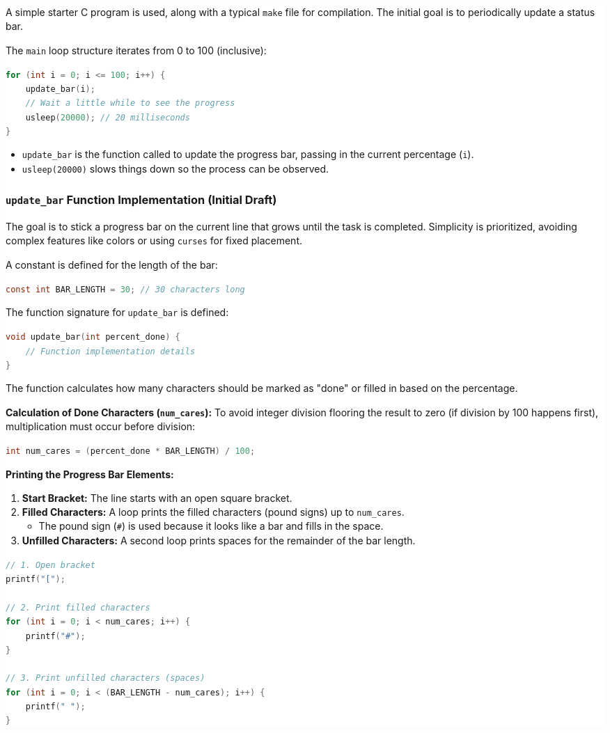 A simple starter C program is used, along with a typical `make` file for compilation. The initial goal is to periodically update a status bar.

The `main` loop structure iterates from 0 to 100 (inclusive):

```c
for (int i = 0; i <= 100; i++) {
    update_bar(i);
    // Wait a little while to see the progress
    usleep(20000); // 20 milliseconds
}
```
*   `update_bar` is the function called to update the progress bar, passing in the current percentage (`i`).
*   `usleep(20000)` slows things down so the process can be observed.

### `update_bar` Function Implementation (Initial Draft)

The goal is to stick a progress bar on the current line that grows until the task is completed. Simplicity is prioritized, avoiding complex features like colors or using `curses` for fixed placement.

A constant is defined for the length of the bar:

```c
const int BAR_LENGTH = 30; // 30 characters long
```

The function signature for `update_bar` is defined:

```c
void update_bar(int percent_done) {
    // Function implementation details
}
```

The function calculates how many characters should be marked as "done" or filled in based on the percentage.

**Calculation of Done Characters (`num_cares`):**
To avoid integer division flooring the result to zero (if division by 100 happens first), multiplication must occur before division:

```c
int num_cares = (percent_done * BAR_LENGTH) / 100;
```

**Printing the Progress Bar Elements:**

1.  **Start Bracket:** The line starts with an open square bracket.
2.  **Filled Characters:** A loop prints the filled characters (pound signs) up to `num_cares`.
    *   The pound sign (`#`) is used because it looks like a bar and fills in the space.
3.  **Unfilled Characters:** A second loop prints spaces for the remainder of the bar length.

```c
// 1. Open bracket
printf("[");

// 2. Print filled characters
for (int i = 0; i < num_cares; i++) {
    printf("#");
}

// 3. Print unfilled characters (spaces)
for (int i = 0; i < (BAR_LENGTH - num_cares); i++) {
    printf(" ");
}
```
